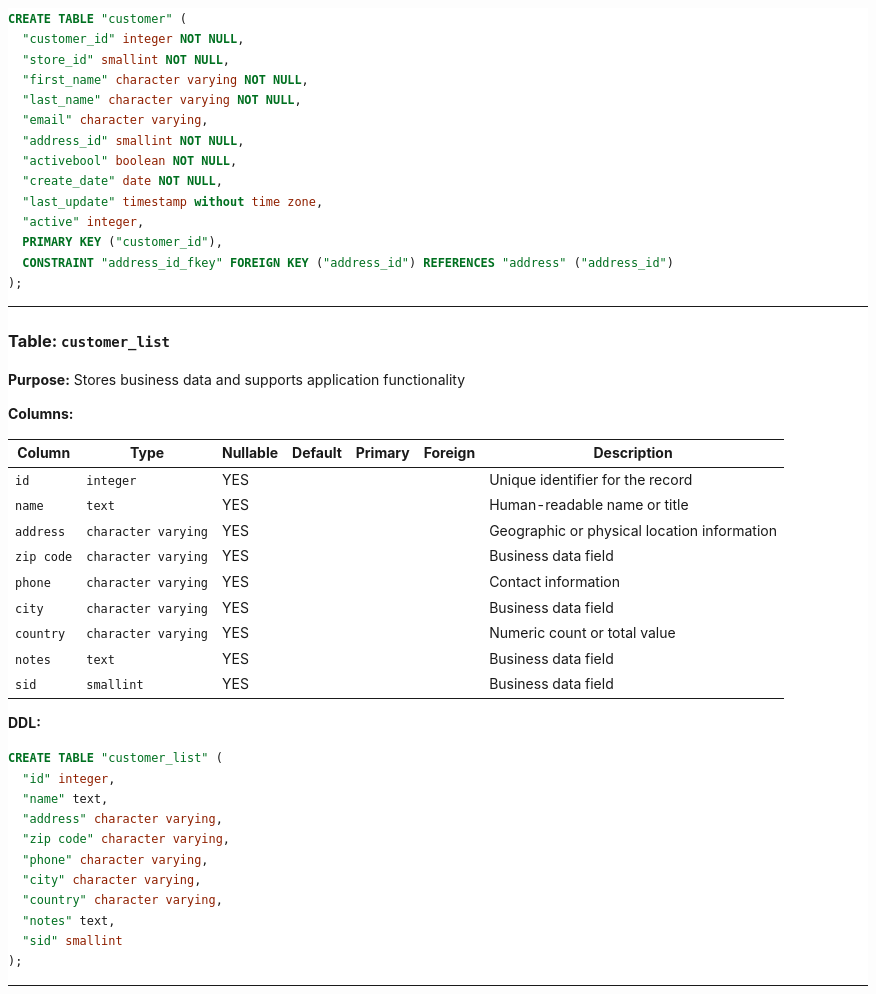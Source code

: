 ```sql
CREATE TABLE "customer" (
  "customer_id" integer NOT NULL,
  "store_id" smallint NOT NULL,
  "first_name" character varying NOT NULL,
  "last_name" character varying NOT NULL,
  "email" character varying,
  "address_id" smallint NOT NULL,
  "activebool" boolean NOT NULL,
  "create_date" date NOT NULL,
  "last_update" timestamp without time zone,
  "active" integer,
  PRIMARY KEY ("customer_id"),
  CONSTRAINT "address_id_fkey" FOREIGN KEY ("address_id") REFERENCES "address" ("address_id")
);
```

---

### Table: `customer_list`

**Purpose:** Stores business data and supports application functionality

**Columns:**

| Column | Type | Nullable | Default | Primary | Foreign | Description |
|--------|------|----------|---------|---------|---------|-------------|
| `id` | `integer` | YES |  |  |  | Unique identifier for the record |
| `name` | `text` | YES |  |  |  | Human-readable name or title |
| `address` | `character varying` | YES |  |  |  | Geographic or physical location information |
| `zip code` | `character varying` | YES |  |  |  | Business data field |
| `phone` | `character varying` | YES |  |  |  | Contact information |
| `city` | `character varying` | YES |  |  |  | Business data field |
| `country` | `character varying` | YES |  |  |  | Numeric count or total value |
| `notes` | `text` | YES |  |  |  | Business data field |
| `sid` | `smallint` | YES |  |  |  | Business data field |

**DDL:**

```sql
CREATE TABLE "customer_list" (
  "id" integer,
  "name" text,
  "address" character varying,
  "zip code" character varying,
  "phone" character varying,
  "city" character varying,
  "country" character varying,
  "notes" text,
  "sid" smallint
);
```

---